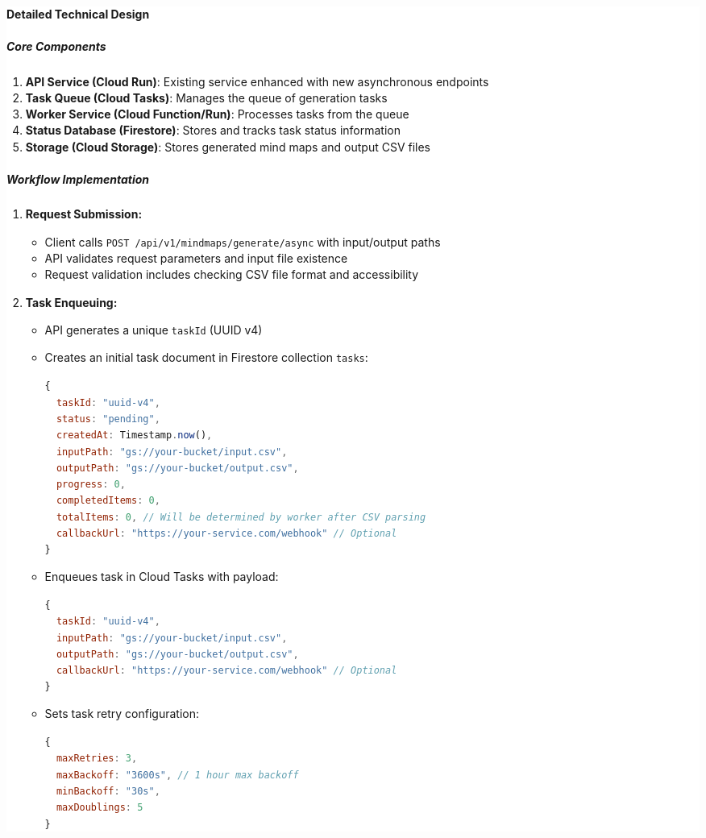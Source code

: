 #### Detailed Technical Design

##### Core Components

1. **API Service (Cloud Run)**: Existing service enhanced with new asynchronous endpoints
2. **Task Queue (Cloud Tasks)**: Manages the queue of generation tasks
3. **Worker Service (Cloud Function/Run)**: Processes tasks from the queue
4. **Status Database (Firestore)**: Stores and tracks task status information
5. **Storage (Cloud Storage)**: Stores generated mind maps and output CSV files

##### Workflow Implementation

1. **Request Submission:**

   - Client calls `POST /api/v1/mindmaps/generate/async` with input/output paths
   - API validates request parameters and input file existence
   - Request validation includes checking CSV file format and accessibility

2. **Task Enqueuing:**

   - API generates a unique `taskId` (UUID v4)
   - Creates an initial task document in Firestore collection `tasks`:

     ```javascript
     {
       taskId: "uuid-v4",
       status: "pending",
       createdAt: Timestamp.now(),
       inputPath: "gs://your-bucket/input.csv",
       outputPath: "gs://your-bucket/output.csv",
       progress: 0,
       completedItems: 0,
       totalItems: 0, // Will be determined by worker after CSV parsing
       callbackUrl: "https://your-service.com/webhook" // Optional
     }
     ```

   - Enqueues task in Cloud Tasks with payload:

     ```javascript
     {
       taskId: "uuid-v4",
       inputPath: "gs://your-bucket/input.csv",
       outputPath: "gs://your-bucket/output.csv",
       callbackUrl: "https://your-service.com/webhook" // Optional
     }
     ```

   - Sets task retry configuration:

     ```javascript
     {
       maxRetries: 3,
       maxBackoff: "3600s", // 1 hour max backoff
       minBackoff: "30s",
       maxDoublings: 5
     }
     ```

